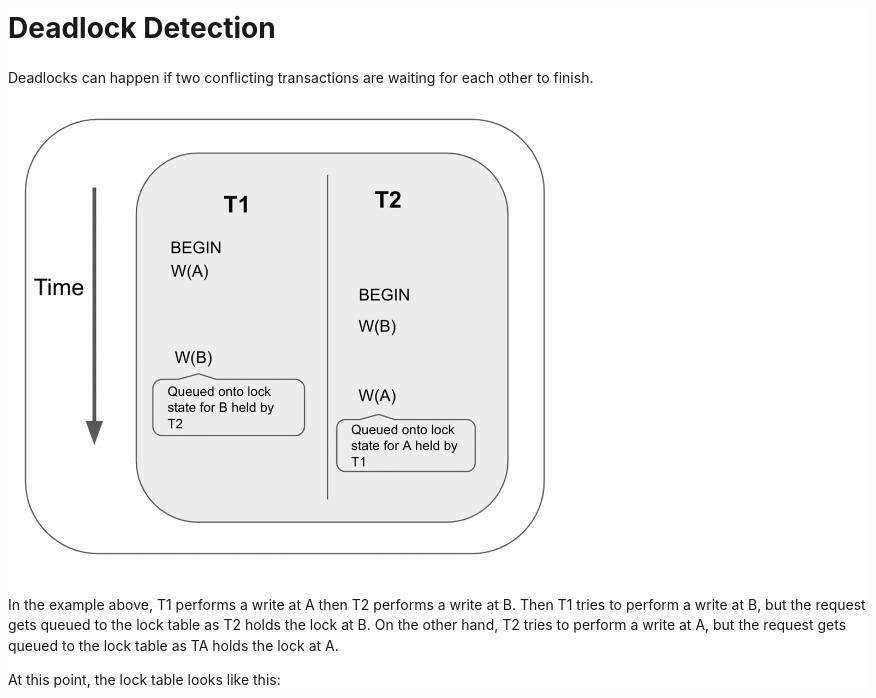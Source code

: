 # Deadlock Detection

Deadlocks can happen if two conflicting transactions are waiting for each other to finish.

<img src="../images/deadlock.png" width="65%">

In the example above, T1 performs a write at A then T2 performs a write at B. Then T1 tries to perform a write at B, but the request gets queued to the lock table as T2 holds the lock at B. On the other hand, T2 tries to perform a write at A, but the request gets queued to the lock table as TA holds the lock at A.

At this point, the lock table looks like this:

